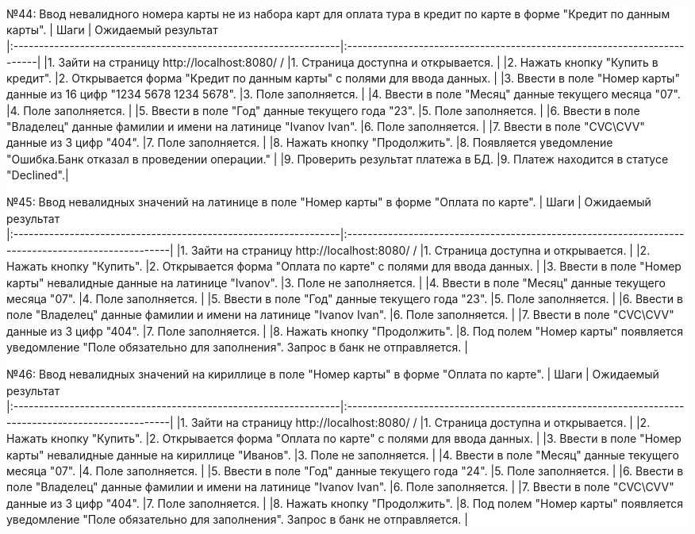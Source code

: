 
№44: Ввод невалидного номера карты не из набора карт для оплата тура в кредит по карте в форме "Кредит по данным карты".
|                        Шаги                                     |                    Ожидаемый результат          
|:----------------------------------------------------------------|:------------------------------------------------------------------------|
|1. Зайти на страницу http://localhost:8080/ /                    |1. Страница доступна и открывается.                                      |
|2. Нажать кнопку "Купить в кредит".                              |2. Открывается форма "Кредит по данным карты" с полями для ввода данных. |
|3. Ввести в поле "Номер карты" данные из 16 цифр "1234 5678 1234 5678".     |3. Поле заполняется.                                                     |
|4. Ввести в поле "Месяц" данные текущего месяца "07".                            |4. Поле заполняется.                                                     |
|5. Ввести в поле "Год" данные текущего года "23".                              |5. Поле заполняется.                                                     |
|6. Ввести в поле "Владелец" данные фамилии и имени на латинице "Ivanov Ivan".                |6. Поле заполняется.                                                     |
|7. Ввести в поле "CVC\CVV" данные из 3 цифр "404".                         |7. Поле заполняется.                                                     |
|8. Нажать кнопку "Продолжить".                                   |8. Появляется уведомление "Ошибка.Банк отказал в проведении операции."   |
|9. Проверить результат платежа в БД.                             |9. Платеж находится в статусе "Declined".|


№45: Ввод невалидных значений на латинице в поле "Номер карты" в форме "Оплата по карте".
|                        Шаги                                     |                     Ожидаемый результат          
|:----------------------------------------------------------------|:--------------------------------------------------------------------------------------------------|
|1. Зайти на страницу http://localhost:8080/ /                    |1. Страница доступна и открывается.                                                                |
|2. Нажать кнопку "Купить".                                       |2. Открывается форма "Оплата по карте" с полями для ввода данных.                                  |
|3. Ввести в поле "Номер карты" невалидные данные на латинице "Ivanov".      |3. Поле не заполняется.                                                                            |
|4. Ввести в поле "Месяц" данные текущего месяца "07".                            |4. Поле заполняется.                                                                               |
|5. Ввести в поле "Год" данные текущего года "23".                              |5. Поле заполняется.                                                                               |
|6. Ввести в поле "Владелец" данные фамилии и имени на латинице "Ivanov Ivan".                |6. Поле заполняется.                                                                               |
|7. Ввести в поле "CVC\CVV" данные из 3 цифр "404".                         |7. Поле заполняется.                                                                               |
|8. Нажать кнопку "Продолжить".                                   |8. Под полем "Номер карты" появляется уведомление "Поле обязательно для заполнения". Запрос в банк не отправляется. |


№46: Ввод невалидных значений на кириллице в поле "Номер карты" в форме "Оплата по карте".
|                        Шаги                                     |                     Ожидаемый результат          
|:----------------------------------------------------------------|:--------------------------------------------------------------------------------------------------|
|1. Зайти на страницу http://localhost:8080/ /                    |1. Страница доступна и открывается.                                                                |
|2. Нажать кнопку "Купить".                                       |2. Открывается форма "Оплата по карте" с полями для ввода данных.                                  |
|3. Ввести в поле "Номер карты" невалидные данные на кириллице "Иванов".     |3. Поле не заполняется.                                                                            |
|4. Ввести в поле "Месяц" данные текущего месяца "07".                            |4. Поле заполняется.                                                                               |
|5. Ввести в поле "Год" данные текущего года "24".                              |5. Поле заполняется.                                                                               |
|6. Ввести в поле "Владелец" данные фамилии и имени на латинице "Ivanov Ivan".                |6. Поле заполняется.                                                                               |
|7. Ввести в поле "CVC\CVV" данные из 3 цифр "404".                         |7. Поле заполняется.                                                                               |
|8. Нажать кнопку "Продолжить".                                   |8. Под полем "Номер карты" появляется уведомление "Поле обязательно для заполнения". Запрос в банк не отправляется. |
